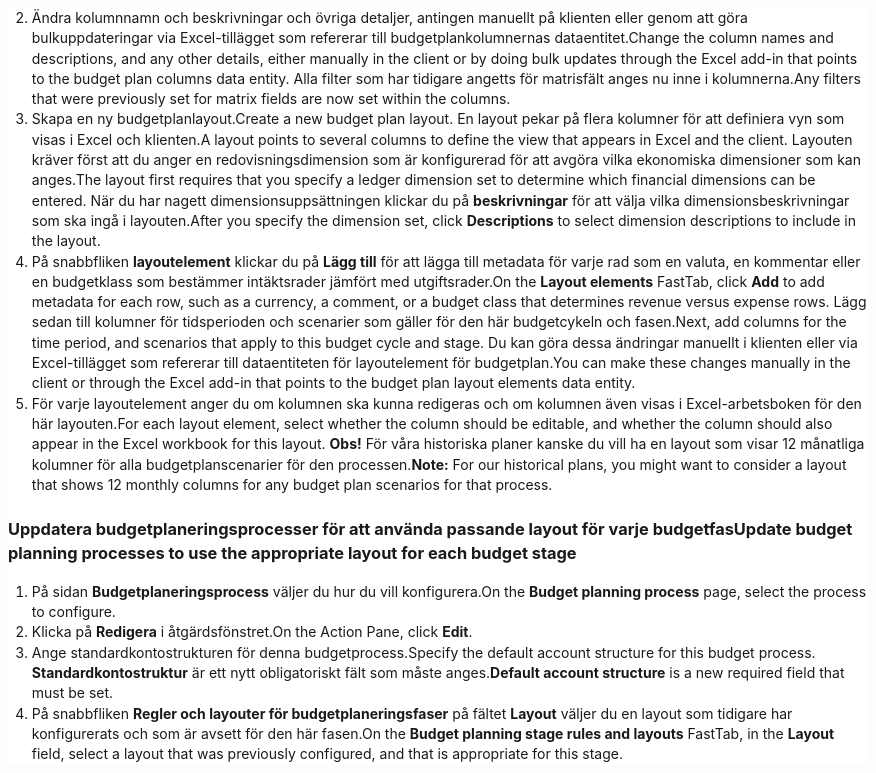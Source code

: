 2. <span data-ttu-id="30de4-222">Ändra kolumnnamn och beskrivningar och övriga detaljer, antingen manuellt på klienten eller genom att göra bulkuppdateringar via Excel-tillägget som refererar till budgetplankolumnernas dataentitet.</span><span class="sxs-lookup"><span data-stu-id="30de4-222">Change the column names and descriptions, and any other details, either manually in the client or by doing bulk updates through the Excel add-in that points to the budget plan columns data entity.</span></span> <span data-ttu-id="30de4-223">Alla filter som har tidigare angetts för matrisfält anges nu inne i kolumnerna.</span><span class="sxs-lookup"><span data-stu-id="30de4-223">Any filters that were previously set for matrix fields are now set within the columns.</span></span>
3. <span data-ttu-id="30de4-224">Skapa en ny budgetplanlayout.</span><span class="sxs-lookup"><span data-stu-id="30de4-224">Create a new budget plan layout.</span></span> <span data-ttu-id="30de4-225">En layout pekar på flera kolumner för att definiera vyn som visas i Excel och klienten.</span><span class="sxs-lookup"><span data-stu-id="30de4-225">A layout points to several columns to define the view that appears in Excel and the client.</span></span> <span data-ttu-id="30de4-226">Layouten kräver först att du anger en redovisningsdimension som är konfigurerad för att avgöra vilka ekonomiska dimensioner som kan anges.</span><span class="sxs-lookup"><span data-stu-id="30de4-226">The layout first requires that you specify a ledger dimension set to determine which financial dimensions can be entered.</span></span> <span data-ttu-id="30de4-227">När du har nagett dimensionsuppsättningen klickar du på **beskrivningar** för att välja vilka dimensionsbeskrivningar som ska ingå i layouten.</span><span class="sxs-lookup"><span data-stu-id="30de4-227">After you specify the dimension set, click **Descriptions** to select dimension descriptions to include in the layout.</span></span>
4. <span data-ttu-id="30de4-228">På snabbfliken **layoutelement** klickar du på **Lägg till** för att lägga till metadata för varje rad som en valuta, en kommentar eller en budgetklass som bestämmer intäktsrader jämfört med utgiftsrader.</span><span class="sxs-lookup"><span data-stu-id="30de4-228">On the **Layout elements** FastTab, click **Add** to add metadata for each row, such as a currency, a comment, or a budget class that determines revenue versus expense rows.</span></span> <span data-ttu-id="30de4-229">Lägg sedan till kolumner för tidsperioden och scenarier som gäller för den här budgetcykeln och fasen.</span><span class="sxs-lookup"><span data-stu-id="30de4-229">Next, add columns for the time period, and scenarios that apply to this budget cycle and stage.</span></span> <span data-ttu-id="30de4-230">Du kan göra dessa ändringar manuellt i klienten eller via Excel-tillägget som refererar till dataentiteten för layoutelement för budgetplan.</span><span class="sxs-lookup"><span data-stu-id="30de4-230">You can make these changes manually in the client or through the Excel add-in that points to the budget plan layout elements data entity.</span></span>
5. <span data-ttu-id="30de4-231">För varje layoutelement anger du om kolumnen ska kunna redigeras och om kolumnen även visas i Excel-arbetsboken för den här layouten.</span><span class="sxs-lookup"><span data-stu-id="30de4-231">For each layout element, select whether the column should be editable, and whether the column should also appear in the Excel workbook for this layout.</span></span> <span data-ttu-id="30de4-232">**Obs!** För våra historiska planer kanske du vill ha en layout som visar 12 månatliga kolumner för alla budgetplanscenarier för den processen.</span><span class="sxs-lookup"><span data-stu-id="30de4-232">**Note:** For our historical plans, you might want to consider a layout that shows 12 monthly columns for any budget plan scenarios for that process.</span></span>

### <a name="update-budget-planning-processes-to-use-the-appropriate-layout-for-each-budget-stage"></a><span data-ttu-id="30de4-233">Uppdatera budgetplaneringsprocesser för att använda passande layout för varje budgetfas</span><span class="sxs-lookup"><span data-stu-id="30de4-233">Update budget planning processes to use the appropriate layout for each budget stage</span></span>

1.  <span data-ttu-id="30de4-234">På sidan **Budgetplaneringsprocess** väljer du hur du vill konfigurera.</span><span class="sxs-lookup"><span data-stu-id="30de4-234">On the **Budget planning process** page, select the process to configure.</span></span>
2.  <span data-ttu-id="30de4-235">Klicka på **Redigera** i åtgärdsfönstret.</span><span class="sxs-lookup"><span data-stu-id="30de4-235">On the Action Pane, click **Edit**.</span></span>
3.  <span data-ttu-id="30de4-236">Ange standardkontostrukturen för denna budgetprocess.</span><span class="sxs-lookup"><span data-stu-id="30de4-236">Specify the default account structure for this budget process.</span></span> <span data-ttu-id="30de4-237">**Standardkontostruktur** är ett nytt obligatoriskt fält som måste anges.</span><span class="sxs-lookup"><span data-stu-id="30de4-237">**Default account structure** is a new required field that must be set.</span></span>
4.  <span data-ttu-id="30de4-238">På snabbfliken **Regler och layouter för budgetplaneringsfaser** på fältet **Layout** väljer du en layout som tidigare har konfigurerats och som är avsett för den här fasen.</span><span class="sxs-lookup"><span data-stu-id="30de4-238">On the **Budget planning stage rules and layouts** FastTab, in the **Layout** field, select a layout that was previously configured, and that is appropriate for this stage.</span></span>